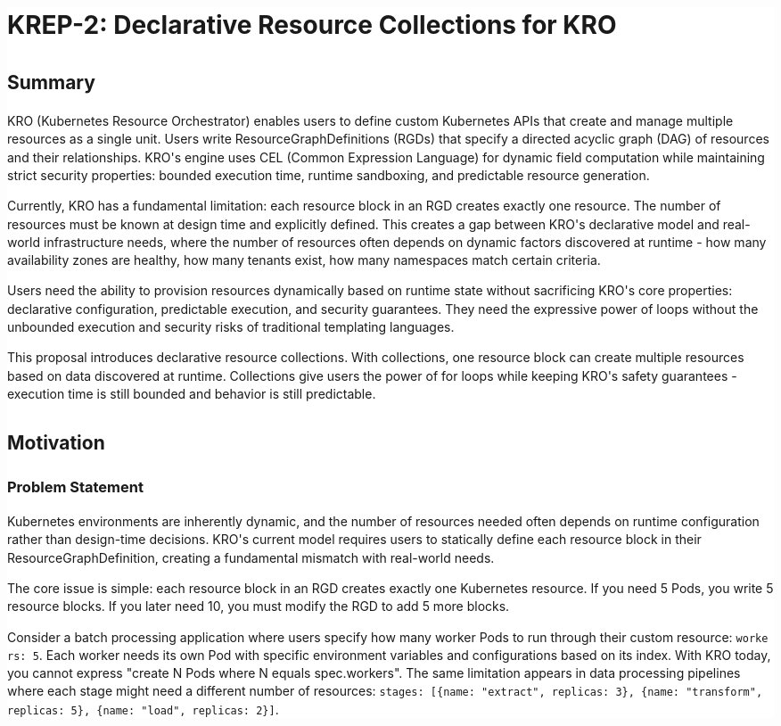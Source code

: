 # KREP-2: Declarative Resource Collections for KRO

## Summary

KRO (Kubernetes Resource Orchestrator) enables users to define custom Kubernetes
APIs that create and manage multiple resources as a single unit. Users write
ResourceGraphDefinitions (RGDs) that specify a directed acyclic graph (DAG) of
resources and their relationships. KRO's engine uses CEL (Common Expression
Language) for dynamic field computation while maintaining strict security
properties: bounded execution time, runtime sandboxing, and predictable resource
generation.

Currently, KRO has a fundamental limitation: each resource block in an RGD
creates exactly one resource. The number of resources must be known at design
time and explicitly defined. This creates a gap between KRO's declarative model
and real-world infrastructure needs, where the number of resources often depends
on dynamic factors discovered at runtime - how many availability zones are
healthy, how many tenants exist, how many namespaces match certain criteria.

Users need the ability to provision resources dynamically based on runtime state
without sacrificing KRO's core properties: declarative configuration,
predictable execution, and security guarantees. They need the expressive power
of loops without the unbounded execution and security risks of traditional
templating languages.

This proposal introduces declarative resource collections. With collections, one
resource block can create multiple resources based on data discovered at
runtime. Collections give users the power of for loops while keeping KRO's
safety guarantees - execution time is still bounded and behavior is still
predictable.

## Motivation

### Problem Statement

Kubernetes environments are inherently dynamic, and the number of resources
needed often depends on runtime configuration rather than design-time decisions.
KRO's current model requires users to statically define each resource block in
their ResourceGraphDefinition, creating a fundamental mismatch with real-world
needs.

The core issue is simple: each resource block in an RGD creates exactly one
Kubernetes resource. If you need 5 Pods, you write 5 resource blocks. If you
later need 10, you must modify the RGD to add 5 more blocks.

Consider a batch processing application where users specify how many worker Pods
to run through their custom resource: `workers: 5`. Each worker needs its own
Pod with specific environment variables and configurations based on its index.
With KRO today, you cannot express "create N Pods where N equals spec.workers".
The same limitation appears in data processing pipelines where each stage might
need a different number of resources:
`stages: [{name: "extract", replicas: 3}, {name: "transform", replicas: 5}, {name: "load", replicas: 2}]`.
